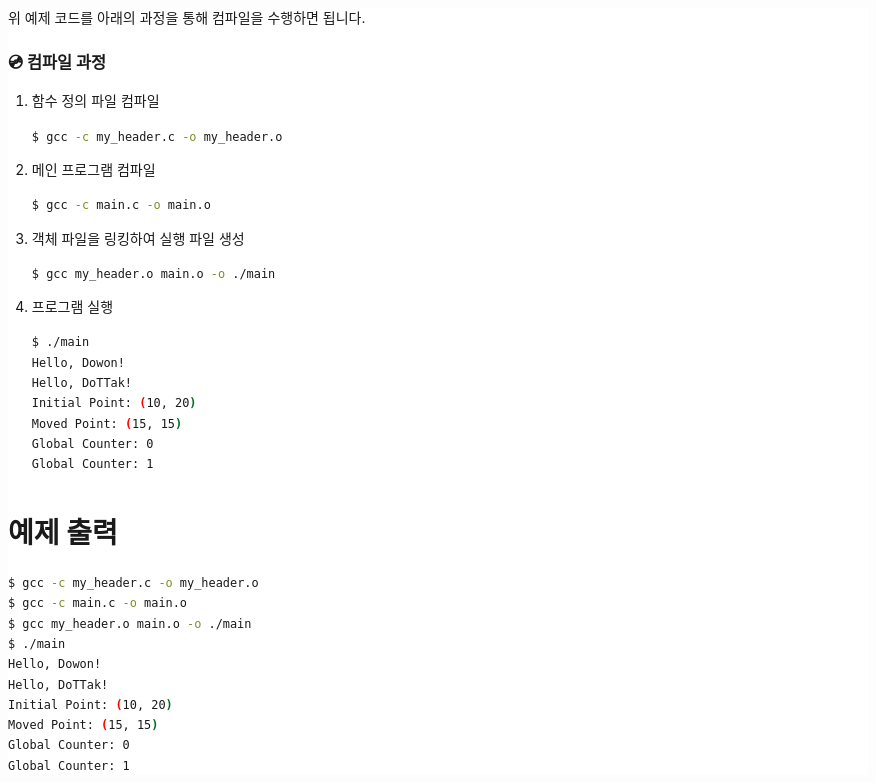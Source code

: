 위 예제 코드를 아래의 과정을 통해 컴파일을 수행하면 됩니다.

### 💿 컴파일 과정

1. 함수 정의 파일 컴파일
    
    ```bash
    $ gcc -c my_header.c -o my_header.o
    ```
    
2. 메인 프로그램 컴파일
    
    ```bash
    $ gcc -c main.c -o main.o
    ```
    
3. 객체 파일을 링킹하여 실행 파일 생성
    
    ```bash
    $ gcc my_header.o main.o -o ./main
    ```
    
4. 프로그램 실행
    
    ```bash
    $ ./main
    Hello, Dowon!
    Hello, DoTTak!
    Initial Point: (10, 20)
    Moved Point: (15, 15)
    Global Counter: 0
    Global Counter: 1
    ```
    

# 예제 출력

```bash
$ gcc -c my_header.c -o my_header.o
$ gcc -c main.c -o main.o
$ gcc my_header.o main.o -o ./main
$ ./main
Hello, Dowon!
Hello, DoTTak!
Initial Point: (10, 20)
Moved Point: (15, 15)
Global Counter: 0
Global Counter: 1
```